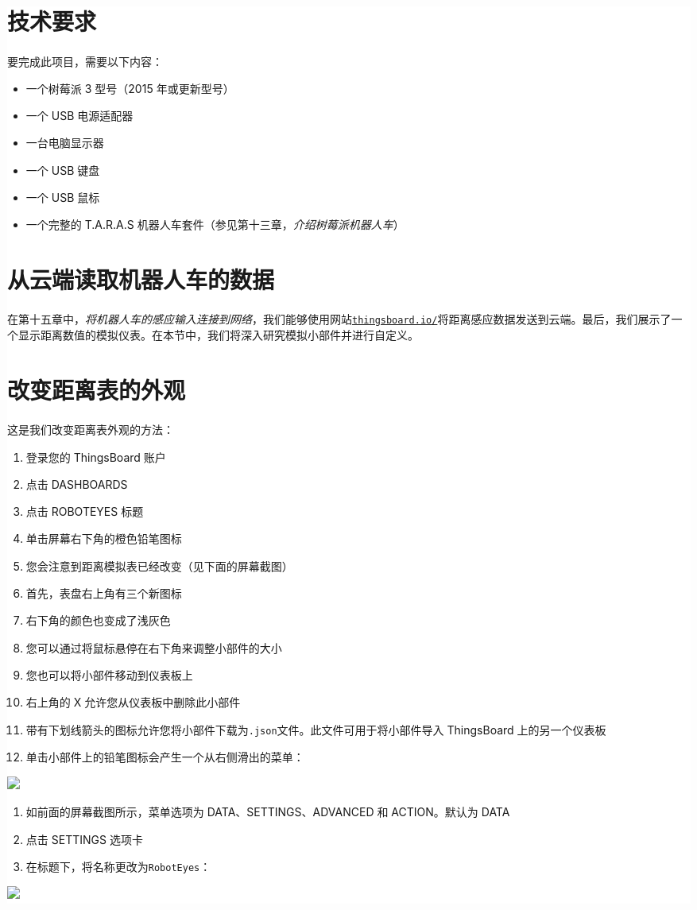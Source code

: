 # 技术要求

要完成此项目，需要以下内容：

+   一个树莓派 3 型号（2015 年或更新型号）

+   一个 USB 电源适配器

+   一台电脑显示器

+   一个 USB 键盘

+   一个 USB 鼠标

+   一个完整的 T.A.R.A.S 机器人车套件（参见第十三章，*介绍树莓派机器人车*）

# 从云端读取机器人车的数据

在第十五章中，*将机器人车的感应输入连接到网络*，我们能够使用网站[`thingsboard.io/`](https://thingsboard.io/)将距离感应数据发送到云端。最后，我们展示了一个显示距离数值的模拟仪表。在本节中，我们将深入研究模拟小部件并进行自定义。

# 改变距离表的外观

这是我们改变距离表外观的方法：

1.  登录您的 ThingsBoard 账户

1.  点击 DASHBOARDS

1.  点击 ROBOTEYES 标题

1.  单击屏幕右下角的橙色铅笔图标

1.  您会注意到距离模拟表已经改变（见下面的屏幕截图）

1.  首先，表盘右上角有三个新图标

1.  右下角的颜色也变成了浅灰色

1.  您可以通过将鼠标悬停在右下角来调整小部件的大小

1.  您也可以将小部件移动到仪表板上

1.  右上角的 X 允许您从仪表板中删除此小部件

1.  带有下划线箭头的图标允许您将小部件下载为`.json`文件。此文件可用于将小部件导入 ThingsBoard 上的另一个仪表板

1.  单击小部件上的铅笔图标会产生一个从右侧滑出的菜单：

![](https://github.com/OpenDocCN/freelearn-python-zh/raw/master/docs/iot-prog-pj/img/947e50b2-1c6b-43f3-8c1b-029d601c9124.png)

1.  如前面的屏幕截图所示，菜单选项为 DATA、SETTINGS、ADVANCED 和 ACTION。默认为 DATA

1.  点击 SETTINGS 选项卡

1.  在标题下，将名称更改为`RobotEyes`：

![](https://github.com/OpenDocCN/freelearn-python-zh/raw/master/docs/iot-prog-pj/img/67a0e9ed-a1df-4a5d-8e13-0909edd17784.png)
